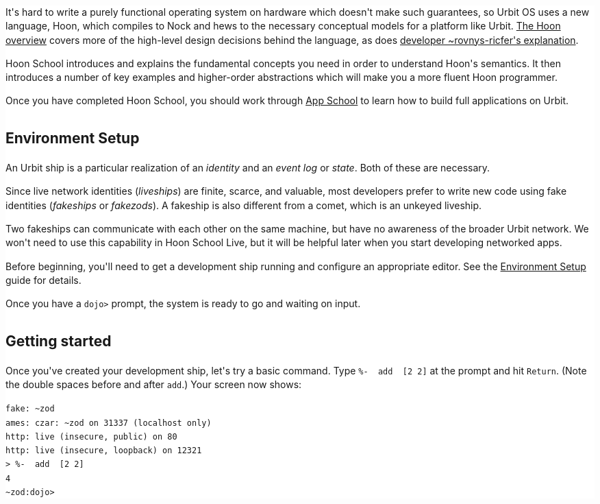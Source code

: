 It's hard to write a purely functional operating system on hardware
which doesn't make such guarantees, so Urbit OS uses a new language,
Hoon, which compiles to Nock and hews to the necessary conceptual models
for a platform like Urbit.  [The Hoon overview](/language/hoon) covers
more of the high-level design decisions behind the language, as does
[developer ~rovnys-ricfer's
explanation](https://urbit.org/blog/why-hoon/).

Hoon School introduces and explains the fundamental concepts you need in
order to understand Hoon's semantics.  It then introduces a number of
key examples and higher-order abstractions which will make you a more
fluent Hoon programmer.

Once you have completed Hoon School, you should work through [App
School](/courses/app-school) to learn how to build full applications on
Urbit.

##  Environment Setup

An Urbit ship is a particular realization of an _identity_ and an _event
log_ or _state_.  Both of these are necessary.

Since live network identities (_liveships_) are finite, scarce, and
valuable, most developers prefer to write new code using fake identities
(_fakeships_ or _fakezods_).  A fakeship is also different from a comet,
which is an unkeyed liveship.

Two fakeships can communicate with each other on the same machine, but
have no awareness of the broader Urbit network.  We won't need to use
this capability in Hoon School Live, but it will be helpful later when
you start developing networked apps.

Before beginning, you'll need to get a development ship running and
configure an appropriate editor.  See the [Environment
Setup](/courses/environment) guide for details.

Once you have a `dojo>` prompt, the system is ready to go and waiting on
input.

##  Getting started

Once you've created your development ship, let's try a basic command.
Type `%-  add  [2 2]` at the prompt and hit `Return`.  (Note the double
spaces before and after `add`.)  Your screen now shows:

```hoon {% copy=true %}
fake: ~zod
ames: czar: ~zod on 31337 (localhost only)
http: live (insecure, public) on 80
http: live (insecure, loopback) on 12321
> %-  add  [2 2]
4
~zod:dojo>
```
